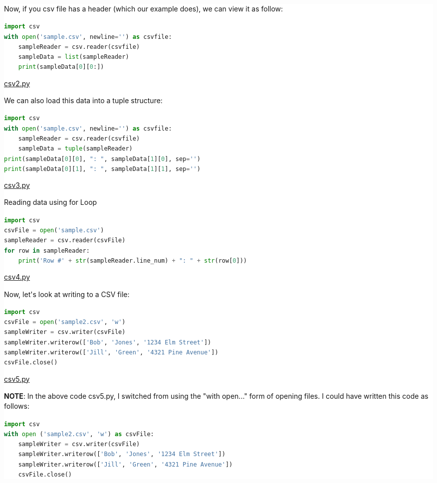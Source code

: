 Now, if you csv file has a header (which our example does), we can view it as follow:

```python
import csv
with open('sample.csv', newline='') as csvfile:
    sampleReader = csv.reader(csvfile)
    sampleData = list(sampleReader)
    print(sampleData[0][0:])
```
[csv2.py](csv2.py)

We can also load this data into a tuple structure:

```python
import csv
with open('sample.csv', newline='') as csvfile:
    sampleReader = csv.reader(csvfile)
    sampleData = tuple(sampleReader)
print(sampleData[0][0], ": ", sampleData[1][0], sep='')
print(sampleData[0][1], ": ", sampleData[1][1], sep='')
```
[csv3.py](csv3.py)

Reading data using for Loop

```python
import csv
csvFile = open('sample.csv')
sampleReader = csv.reader(csvFile)
for row in sampleReader:
    print('Row #' + str(sampleReader.line_num) + ": " + str(row[0]))
```
[csv4.py](csv4.py)

Now, let's look at writing to a CSV file:

```python
import csv
csvFile = open('sample2.csv', 'w')
sampleWriter = csv.writer(csvFile)
sampleWriter.writerow(['Bob', 'Jones', '1234 Elm Street'])
sampleWriter.writerow(['Jill', 'Green', '4321 Pine Avenue'])
csvFile.close()
```
[csv5.py](csv5.py)

__NOTE__: In the above code csv5.py, I switched from using the "with open..." form of opening files. I could have written this code as follows:

```python
import csv
with open ('sample2.csv', 'w') as csvFile:
    sampleWriter = csv.writer(csvFile)
    sampleWriter.writerow(['Bob', 'Jones', '1234 Elm Street'])
    sampleWriter.writerow(['Jill', 'Green', '4321 Pine Avenue'])
    csvFile.close()
```
